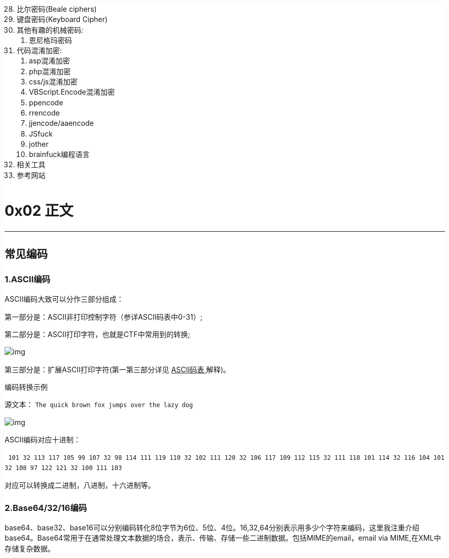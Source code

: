    28. 比尔密码(Beale ciphers)
   29. 键盘密码(Keyboard Cipher)
5. 其他有趣的机械密码:
   1. 恩尼格玛密码
6. 代码混淆加密:
   1. asp混淆加密
   2. php混淆加密
   3. css/js混淆加密
   4. VBScript.Encode混淆加密
   5. ppencode
   6. rrencode
   7. jjencode/aaencode
   8. JSfuck
   9. jother
   10. brainfuck编程语言
7. 相关工具
8. 参考网站

# 0x02 正文

------

## 常见编码

### 1.ASCII编码

ASCII编码大致可以分作三部分组成：

第一部分是：ASCII非打印控制字符（参详ASCII码表中0-31）;

第二部分是：ASCII打印字符，也就是CTF中常用到的转换;

![img](http://blog.neargle.com/SecNewsBak/image/drops/20160711/2016071103300271498.jpg)

第三部分是：扩展ASCII打印字符(第一第三部分详见 [ASCII码表 ](http://www.asciima.com/)解释)。

编码转换示例

源文本： `The quick brown fox jumps over the lazy dog`

![img](http://blog.neargle.com/SecNewsBak/image/drops/20160711/2016071103144427062.png)

ASCII编码对应十进制：

```
 101 32 113 117 105 99 107 32 98 114 111 119 110 32 102 111 120 32 106 117 109 112 115 32 111 118 101 114 32 116 104 101 32 108 97 122 121 32 100 111 103
```

对应可以转换成二进制，八进制，十六进制等。

### 2.Base64/32/16编码

base64、base32、base16可以分别编码转化8位字节为6位、5位、4位。16,32,64分别表示用多少个字符来编码，这里我注重介绍base64。Base64常用于在通常处理文本数据的场合，表示、传输、存储一些二进制数据。包括MIME的email，email via MIME,在XML中存储复杂数据。
